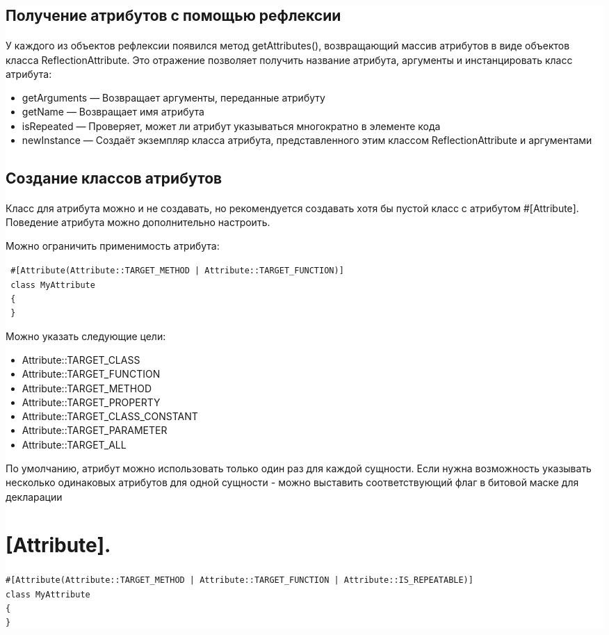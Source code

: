 ## Получение атрибутов с помощью рефлексии

У каждого из объектов рефлексии появился метод getAttributes(), возвращающий массив атрибутов в виде объектов класса
ReflectionAttribute. Это отражение позволяет получить название атрибута, аргументы и инстанцировать класс атрибута:

* getArguments — Возвращает аргументы, переданные атрибуту
* getName — Возвращает имя атрибута
* isRepeated — Проверяет, может ли атрибут указываться многократно в элементе кода
* newInstance — Создаёт экземпляр класса атрибута, представленного этим классом ReflectionAttribute и аргументами

## Создание классов атрибутов

Класс для атрибута можно и не создавать, но рекомендуется создавать хотя бы пустой класс с атрибутом #[Attribute].
Поведение атрибута можно дополнительно настроить.

Можно ограничить применимость атрибута:

```injectablephp
 #[Attribute(Attribute::TARGET_METHOD | Attribute::TARGET_FUNCTION)]
 class MyAttribute
 {
 }
```

Можно указать следующие цели:

* Attribute::TARGET_CLASS
* Attribute::TARGET_FUNCTION
* Attribute::TARGET_METHOD
* Attribute::TARGET_PROPERTY
* Attribute::TARGET_CLASS_CONSTANT
* Attribute::TARGET_PARAMETER
* Attribute::TARGET_ALL

По умолчанию, атрибут можно использовать только один раз для каждой сущности. Если нужна возможность указывать несколько
одинаковых атрибутов для одной сущности - можно выставить соответствующий флаг в битовой маске для декларации

# [Attribute].

```injectablephp
#[Attribute(Attribute::TARGET_METHOD | Attribute::TARGET_FUNCTION | Attribute::IS_REPEATABLE)]
class MyAttribute
{
}
```





